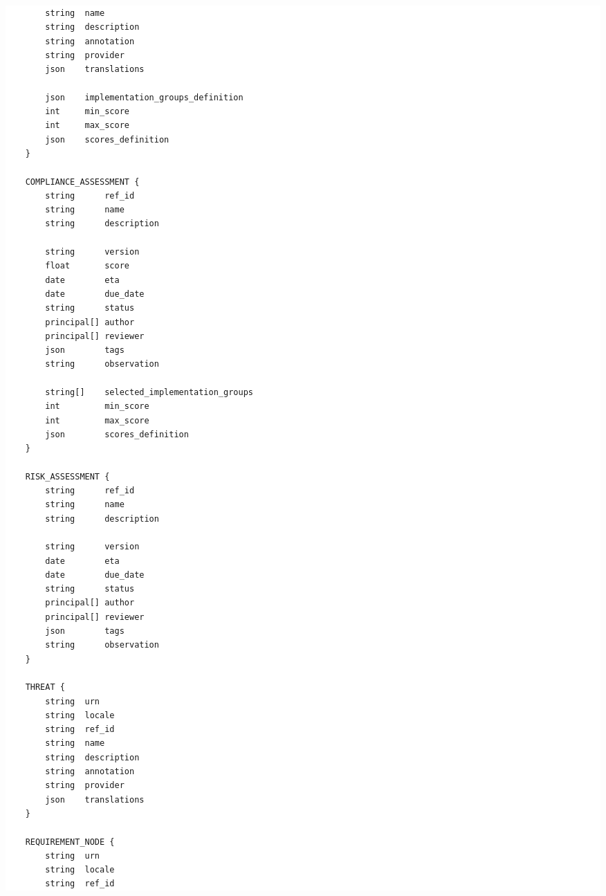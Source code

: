 ```mermaid
        string  name
        string  description
        string  annotation
        string  provider
        json    translations

        json    implementation_groups_definition
        int     min_score
        int     max_score
        json    scores_definition
    }

    COMPLIANCE_ASSESSMENT {
        string      ref_id
        string      name
        string      description

        string      version
        float       score
        date        eta
        date        due_date
        string      status
        principal[] author
        principal[] reviewer
        json        tags
        string      observation

        string[]    selected_implementation_groups
        int         min_score
        int         max_score
        json        scores_definition
    }

    RISK_ASSESSMENT {
        string      ref_id
        string      name
        string      description

        string      version
        date        eta
        date        due_date
        string      status
        principal[] author
        principal[] reviewer
        json        tags
        string      observation
    }

    THREAT {
        string  urn
        string  locale
        string  ref_id
        string  name
        string  description
        string  annotation
        string  provider
        json    translations
    }

    REQUIREMENT_NODE {
        string  urn
        string  locale
        string  ref_id
```
